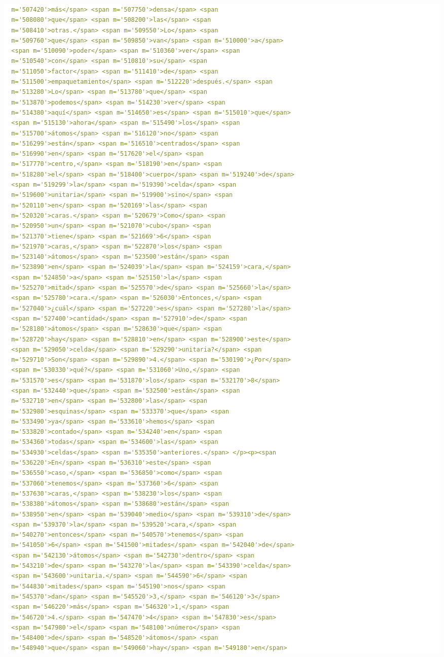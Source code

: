 ```yaml
  m='507420'>más</span> <span m='507750'>densa</span> <span
  m='508080'>que</span> <span m='508200'>las</span> <span
  m='508410'>otras.</span> <span m='509550'>Lo</span> <span
  m='509760'>que</span> <span m='509850'>van</span> <span m='510000'>a</span>
  <span m='510090'>poder</span> <span m='510360'>ver</span> <span
  m='510540'>con</span> <span m='510810'>su</span> <span
  m='511050'>factor</span> <span m='511410'>de</span> <span
  m='511500'>empaquetamiento</span> <span m='512220'>después.</span> <span
  m='513280'>Lo</span> <span m='513780'>que</span> <span
  m='513870'>podemos</span> <span m='514230'>ver</span> <span
  m='514380'>aquí</span> <span m='514650'>es</span> <span m='515010'>que</span>
  <span m='515130'>ahora</span> <span m='515490'>los</span> <span
  m='515700'>átomos</span> <span m='516120'>no</span> <span
  m='516299'>están</span> <span m='516510'>centrados</span> <span
  m='516990'>en</span> <span m='517620'>el</span> <span
  m='517770'>centro,</span> <span m='518190'>en</span> <span
  m='518280'>el</span> <span m='518400'>cuerpo</span> <span m='519240'>de</span>
  <span m='519299'>la</span> <span m='519390'>celda</span> <span
  m='519600'>unitaria</span> <span m='519900'>sino</span> <span
  m='520110'>en</span> <span m='520169'>las</span> <span
  m='520320'>caras.</span> <span m='520679'>Como</span> <span
  m='520950'>un</span> <span m='521070'>cubo</span> <span
  m='521370'>tiene</span> <span m='521669'>6</span> <span
  m='521970'>caras,</span> <span m='522870'>los</span> <span
  m='523140'>átomos</span> <span m='523500'>están</span> <span
  m='523890'>en</span> <span m='524039'>la</span> <span m='524159'>cara,</span>
  <span m='524850'>a</span> <span m='525150'>la</span> <span
  m='525270'>mitad</span> <span m='525570'>de</span> <span m='525660'>la</span>
  <span m='525780'>cara.</span> <span m='526030'>Entonces,</span> <span
  m='527040'>¿cuál</span> <span m='527220'>es</span> <span m='527280'>la</span>
  <span m='527400'>cantidad</span> <span m='527910'>de</span> <span
  m='528180'>átomos</span> <span m='528630'>que</span> <span
  m='528720'>hay</span> <span m='528810'>en</span> <span m='528900'>este</span>
  <span m='529050'>celda</span> <span m='529290'>unitaria?</span> <span
  m='529710'>Son</span> <span m='529890'>4.</span> <span m='530190'>¿Por</span>
  <span m='530330'>qué?</span> <span m='531060'>Uno,</span> <span
  m='531570'>es</span> <span m='531870'>los</span> <span m='532170'>8</span>
  <span m='532440'>que</span> <span m='532500'>están</span> <span
  m='532710'>en</span> <span m='532800'>las</span> <span
  m='532980'>esquinas</span> <span m='533370'>que</span> <span
  m='533490'>ya</span> <span m='533610'>hemos</span> <span
  m='533820'>contado</span> <span m='534240'>en</span> <span
  m='534360'>todas</span> <span m='534600'>las</span> <span
  m='534930'>celdas</span> <span m='535350'>anteriores.</span> </p><p><span
  m='536220'>En</span> <span m='536310'>este</span> <span
  m='536550'>caso,</span> <span m='536850'>como</span> <span
  m='537060'>tenemos</span> <span m='537360'>6</span> <span
  m='537630'>caras,</span> <span m='538230'>los</span> <span
  m='538380'>átomos</span> <span m='538680'>están</span> <span
  m='538950'>en</span> <span m='539040'>medio</span> <span m='539310'>de</span>
  <span m='539370'>la</span> <span m='539520'>cara,</span> <span
  m='540270'>entonces</span> <span m='540570'>tenemos</span> <span
  m='541050'>6</span> <span m='541500'>mitades</span> <span m='542040'>de</span>
  <span m='542130'>átomos</span> <span m='542730'>dentro</span> <span
  m='543210'>de</span> <span m='543270'>la</span> <span m='543390'>celda</span>
  <span m='543600'>unitaria.</span> <span m='544590'>6</span> <span
  m='544830'>mitades</span> <span m='545190'>nos</span> <span
  m='545370'>dan</span> <span m='545520'>3,</span> <span m='546120'>3</span>
  <span m='546220'>más</span> <span m='546320'>1,</span> <span
  m='546720'>4.</span> <span m='547470'>4</span> <span m='547830'>es</span>
  <span m='547980'>el</span> <span m='548100'>número</span> <span
  m='548400'>de</span> <span m='548520'>átomos</span> <span
  m='548940'>que</span> <span m='549060'>hay</span> <span m='549180'>en</span>
```